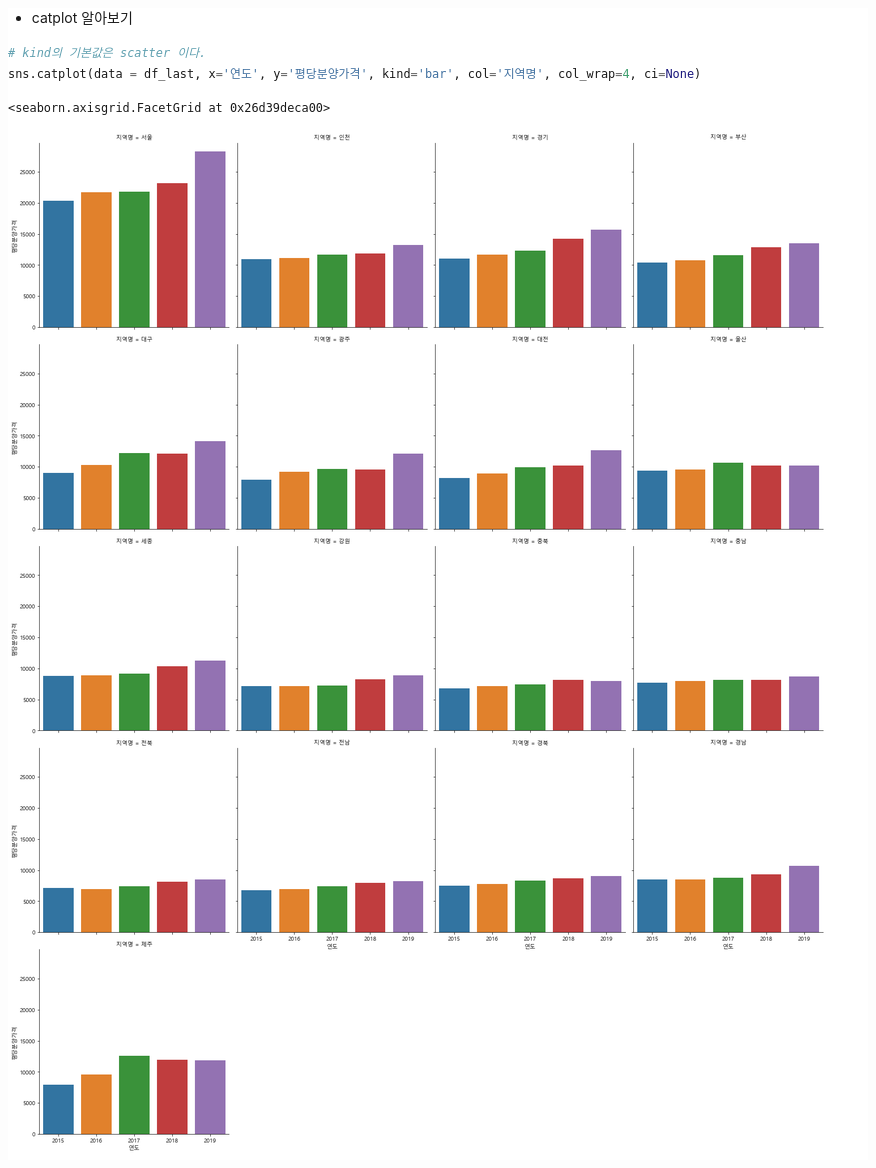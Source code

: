 
* catplot 알아보기


```python
# kind의 기본값은 scatter 이다.
sns.catplot(data = df_last, x='연도', y='평당분양가격', kind='bar', col='지역명', col_wrap=4, ci=None)
```




    <seaborn.axisgrid.FacetGrid at 0x26d39deca00>


![output_45_1.png](https://github.com/kimjaeyoonn/kimjaeyoonn.github.io/blob/master/_images/%EC%95%84%ED%8C%8C%ED%8A%B8%20%EB%B6%84%EC%96%91%EA%B0%80%EA%B2%A9/output_45_1.png?raw=true)
